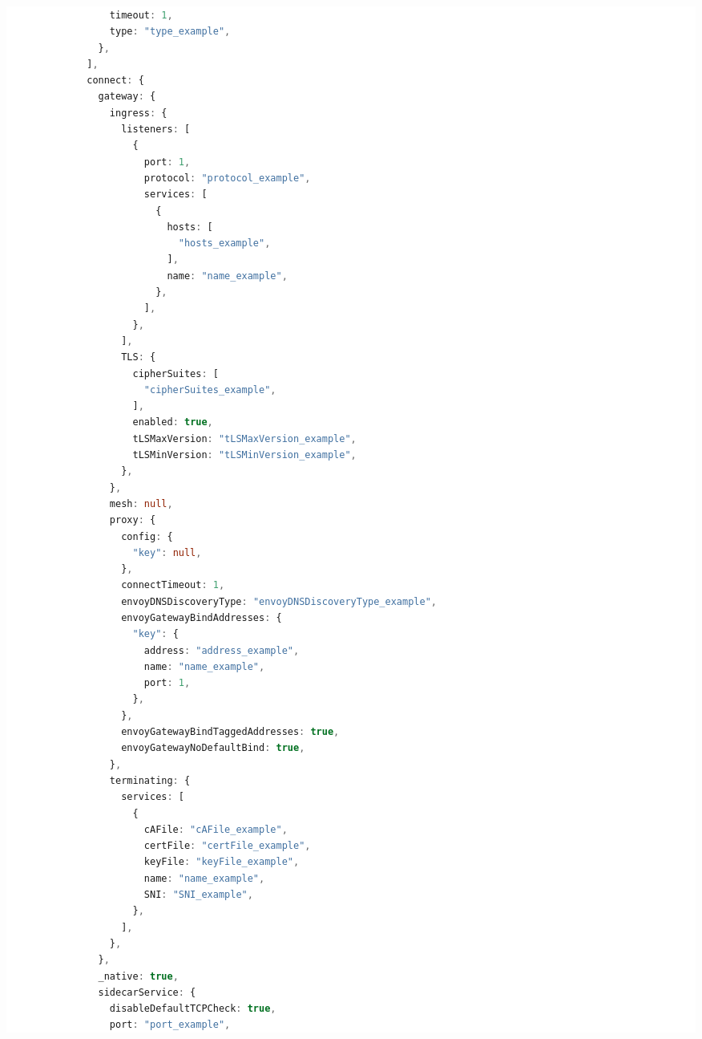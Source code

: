 ```typescript
                  timeout: 1,
                  type: "type_example",
                },
              ],
              connect: {
                gateway: {
                  ingress: {
                    listeners: [
                      {
                        port: 1,
                        protocol: "protocol_example",
                        services: [
                          {
                            hosts: [
                              "hosts_example",
                            ],
                            name: "name_example",
                          },
                        ],
                      },
                    ],
                    TLS: {
                      cipherSuites: [
                        "cipherSuites_example",
                      ],
                      enabled: true,
                      tLSMaxVersion: "tLSMaxVersion_example",
                      tLSMinVersion: "tLSMinVersion_example",
                    },
                  },
                  mesh: null,
                  proxy: {
                    config: {
                      "key": null,
                    },
                    connectTimeout: 1,
                    envoyDNSDiscoveryType: "envoyDNSDiscoveryType_example",
                    envoyGatewayBindAddresses: {
                      "key": {
                        address: "address_example",
                        name: "name_example",
                        port: 1,
                      },
                    },
                    envoyGatewayBindTaggedAddresses: true,
                    envoyGatewayNoDefaultBind: true,
                  },
                  terminating: {
                    services: [
                      {
                        cAFile: "cAFile_example",
                        certFile: "certFile_example",
                        keyFile: "keyFile_example",
                        name: "name_example",
                        SNI: "SNI_example",
                      },
                    ],
                  },
                },
                _native: true,
                sidecarService: {
                  disableDefaultTCPCheck: true,
                  port: "port_example",
```
